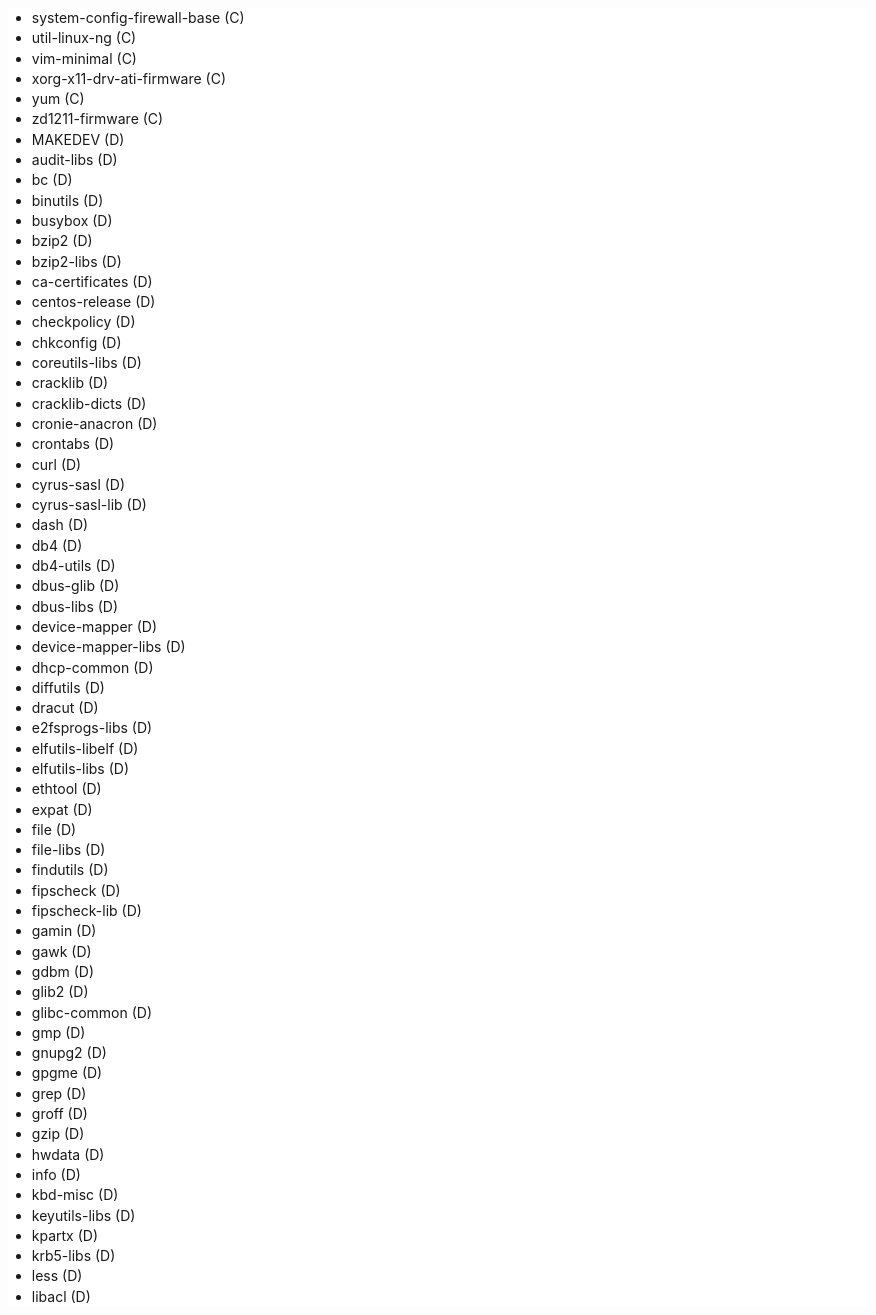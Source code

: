 * system-config-firewall-base	(C)
* util-linux-ng			(C)
* vim-minimal			(C)
* xorg-x11-drv-ati-firmware	(C)
* yum				(C)
* zd1211-firmware		(C)
* MAKEDEV			(D)
* audit-libs			(D)
* bc				(D)
* binutils			(D)
* busybox			(D)
* bzip2				(D)
* bzip2-libs			(D)
* ca-certificates		(D)
* centos-release		(D)
* checkpolicy			(D)
* chkconfig			(D)
* coreutils-libs		(D)
* cracklib			(D)
* cracklib-dicts		(D)
* cronie-anacron		(D)
* crontabs			(D)
* curl				(D)
* cyrus-sasl			(D)
* cyrus-sasl-lib		(D)
* dash				(D)
* db4				(D)
* db4-utils			(D)
* dbus-glib			(D)
* dbus-libs			(D)
* device-mapper			(D)
* device-mapper-libs		(D)
* dhcp-common			(D)
* diffutils			(D)
* dracut			(D)
* e2fsprogs-libs		(D)
* elfutils-libelf		(D)
* elfutils-libs			(D)
* ethtool			(D)
* expat				(D)
* file				(D)
* file-libs			(D)
* findutils			(D)
* fipscheck			(D)
* fipscheck-lib			(D)
* gamin				(D)
* gawk				(D)
* gdbm				(D)
* glib2				(D)
* glibc-common			(D)
* gmp				(D)
* gnupg2			(D)
* gpgme				(D)
* grep				(D)
* groff				(D)
* gzip				(D)
* hwdata			(D)
* info				(D)
* kbd-misc			(D)
* keyutils-libs			(D)
* kpartx			(D)
* krb5-libs			(D)
* less				(D)
* libacl			(D)